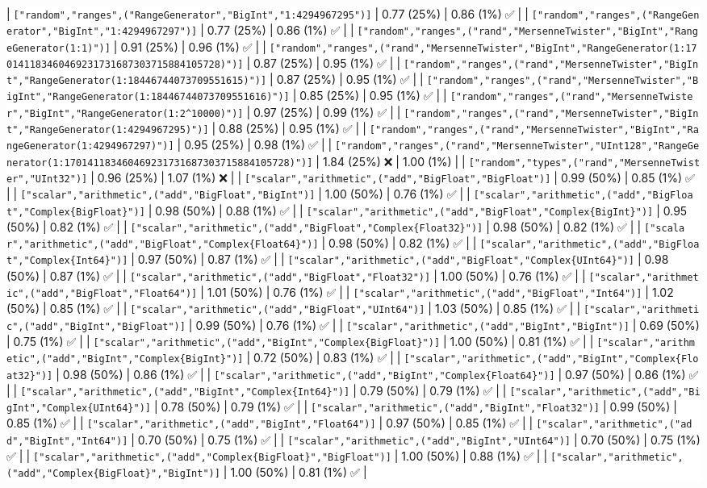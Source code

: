| `["random","ranges",("RangeGenerator","BigInt","1:4294967295")]` | 0.77 (25%)  | 0.86 (1%) :white_check_mark: |
| `["random","ranges",("RangeGenerator","BigInt","1:4294967297")]` | 0.77 (25%)  | 0.86 (1%) :white_check_mark: |
| `["random","ranges",("rand","MersenneTwister","BigInt","RangeGenerator(1:1)")]` | 0.91 (25%)  | 0.96 (1%) :white_check_mark: |
| `["random","ranges",("rand","MersenneTwister","BigInt","RangeGenerator(1:170141183460469231731687303715884105728)")]` | 0.87 (25%)  | 0.95 (1%) :white_check_mark: |
| `["random","ranges",("rand","MersenneTwister","BigInt","RangeGenerator(1:18446744073709551615)")]` | 0.87 (25%)  | 0.95 (1%) :white_check_mark: |
| `["random","ranges",("rand","MersenneTwister","BigInt","RangeGenerator(1:18446744073709551616)")]` | 0.85 (25%)  | 0.95 (1%) :white_check_mark: |
| `["random","ranges",("rand","MersenneTwister","BigInt","RangeGenerator(1:2^10000)")]` | 0.97 (25%)  | 0.99 (1%) :white_check_mark: |
| `["random","ranges",("rand","MersenneTwister","BigInt","RangeGenerator(1:4294967295)")]` | 0.88 (25%)  | 0.95 (1%) :white_check_mark: |
| `["random","ranges",("rand","MersenneTwister","BigInt","RangeGenerator(1:4294967297)")]` | 0.95 (25%)  | 0.98 (1%) :white_check_mark: |
| `["random","ranges",("rand","MersenneTwister","UInt128","RangeGenerator(1:170141183460469231731687303715884105728)")]` | 1.84 (25%) :x: | 1.00 (1%)  |
| `["random","types",("rand","MersenneTwister","UInt32")]` | 0.96 (25%)  | 1.07 (1%) :x: |
| `["scalar","arithmetic",("add","BigFloat","BigFloat")]` | 0.99 (50%)  | 0.85 (1%) :white_check_mark: |
| `["scalar","arithmetic",("add","BigFloat","BigInt")]` | 1.00 (50%)  | 0.76 (1%) :white_check_mark: |
| `["scalar","arithmetic",("add","BigFloat","Complex{BigFloat}")]` | 0.98 (50%)  | 0.88 (1%) :white_check_mark: |
| `["scalar","arithmetic",("add","BigFloat","Complex{BigInt}")]` | 0.95 (50%)  | 0.82 (1%) :white_check_mark: |
| `["scalar","arithmetic",("add","BigFloat","Complex{Float32}")]` | 0.98 (50%)  | 0.82 (1%) :white_check_mark: |
| `["scalar","arithmetic",("add","BigFloat","Complex{Float64}")]` | 0.98 (50%)  | 0.82 (1%) :white_check_mark: |
| `["scalar","arithmetic",("add","BigFloat","Complex{Int64}")]` | 0.97 (50%)  | 0.87 (1%) :white_check_mark: |
| `["scalar","arithmetic",("add","BigFloat","Complex{UInt64}")]` | 0.98 (50%)  | 0.87 (1%) :white_check_mark: |
| `["scalar","arithmetic",("add","BigFloat","Float32")]` | 1.00 (50%)  | 0.76 (1%) :white_check_mark: |
| `["scalar","arithmetic",("add","BigFloat","Float64")]` | 1.01 (50%)  | 0.76 (1%) :white_check_mark: |
| `["scalar","arithmetic",("add","BigFloat","Int64")]` | 1.02 (50%)  | 0.85 (1%) :white_check_mark: |
| `["scalar","arithmetic",("add","BigFloat","UInt64")]` | 1.03 (50%)  | 0.85 (1%) :white_check_mark: |
| `["scalar","arithmetic",("add","BigInt","BigFloat")]` | 0.99 (50%)  | 0.76 (1%) :white_check_mark: |
| `["scalar","arithmetic",("add","BigInt","BigInt")]` | 0.69 (50%)  | 0.75 (1%) :white_check_mark: |
| `["scalar","arithmetic",("add","BigInt","Complex{BigFloat}")]` | 1.00 (50%)  | 0.81 (1%) :white_check_mark: |
| `["scalar","arithmetic",("add","BigInt","Complex{BigInt}")]` | 0.72 (50%)  | 0.83 (1%) :white_check_mark: |
| `["scalar","arithmetic",("add","BigInt","Complex{Float32}")]` | 0.98 (50%)  | 0.86 (1%) :white_check_mark: |
| `["scalar","arithmetic",("add","BigInt","Complex{Float64}")]` | 0.97 (50%)  | 0.86 (1%) :white_check_mark: |
| `["scalar","arithmetic",("add","BigInt","Complex{Int64}")]` | 0.79 (50%)  | 0.79 (1%) :white_check_mark: |
| `["scalar","arithmetic",("add","BigInt","Complex{UInt64}")]` | 0.78 (50%)  | 0.79 (1%) :white_check_mark: |
| `["scalar","arithmetic",("add","BigInt","Float32")]` | 0.99 (50%)  | 0.85 (1%) :white_check_mark: |
| `["scalar","arithmetic",("add","BigInt","Float64")]` | 0.97 (50%)  | 0.85 (1%) :white_check_mark: |
| `["scalar","arithmetic",("add","BigInt","Int64")]` | 0.70 (50%)  | 0.75 (1%) :white_check_mark: |
| `["scalar","arithmetic",("add","BigInt","UInt64")]` | 0.70 (50%)  | 0.75 (1%) :white_check_mark: |
| `["scalar","arithmetic",("add","Complex{BigFloat}","BigFloat")]` | 1.00 (50%)  | 0.88 (1%) :white_check_mark: |
| `["scalar","arithmetic",("add","Complex{BigFloat}","BigInt")]` | 1.00 (50%)  | 0.81 (1%) :white_check_mark: |